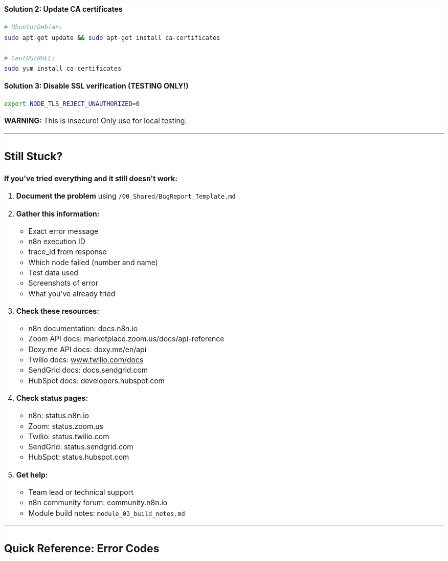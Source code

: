 **Solution 2: Update CA certificates**
```bash
# Ubuntu/Debian:
sudo apt-get update && sudo apt-get install ca-certificates

# CentOS/RHEL:
sudo yum install ca-certificates
```

**Solution 3: Disable SSL verification (TESTING ONLY!)**
```bash
export NODE_TLS_REJECT_UNAUTHORIZED=0
```
**WARNING:** This is insecure! Only use for local testing.

---

## Still Stuck?

**If you've tried everything and it still doesn't work:**

1. **Document the problem** using `/00_Shared/BugReport_Template.md`

2. **Gather this information:**
   - Exact error message
   - n8n execution ID
   - trace_id from response
   - Which node failed (number and name)
   - Test data used
   - Screenshots of error
   - What you've already tried

3. **Check these resources:**
   - n8n documentation: docs.n8n.io
   - Zoom API docs: marketplace.zoom.us/docs/api-reference
   - Doxy.me API docs: doxy.me/en/api
   - Twilio docs: www.twilio.com/docs
   - SendGrid docs: docs.sendgrid.com
   - HubSpot docs: developers.hubspot.com

4. **Check status pages:**
   - n8n: status.n8n.io
   - Zoom: status.zoom.us
   - Twilio: status.twilio.com
   - SendGrid: status.sendgrid.com
   - HubSpot: status.hubspot.com

5. **Get help:**
   - Team lead or technical support
   - n8n community forum: community.n8n.io
   - Module build notes: `module_03_build_notes.md`

---

## Quick Reference: Error Codes

